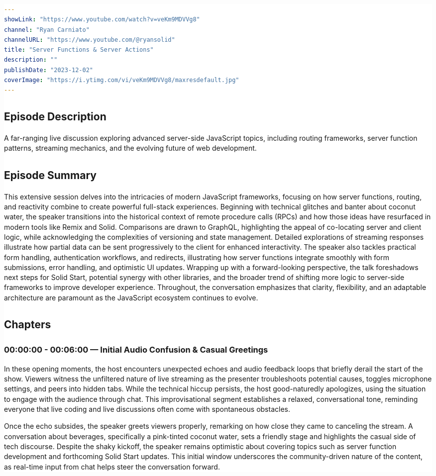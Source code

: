 ```yaml
---
showLink: "https://www.youtube.com/watch?v=veKm9MDVVg8"
channel: "Ryan Carniato"
channelURL: "https://www.youtube.com/@ryansolid"
title: "Server Functions & Server Actions"
description: ""
publishDate: "2023-12-02"
coverImage: "https://i.ytimg.com/vi/veKm9MDVVg8/maxresdefault.jpg"
---
```


## Episode Description

A far-ranging live discussion exploring advanced server-side JavaScript topics, including routing frameworks, server function patterns, streaming mechanics, and the evolving future of web development.

## Episode Summary

This extensive session delves into the intricacies of modern JavaScript frameworks, focusing on how server functions, routing, and reactivity combine to create powerful full-stack experiences. Beginning with technical glitches and banter about coconut water, the speaker transitions into the historical context of remote procedure calls (RPCs) and how those ideas have resurfaced in modern tools like Remix and Solid. Comparisons are drawn to GraphQL, highlighting the appeal of co-locating server and client logic, while acknowledging the complexities of versioning and state management. Detailed explorations of streaming responses illustrate how partial data can be sent progressively to the client for enhanced interactivity. The speaker also tackles practical form handling, authentication workflows, and redirects, illustrating how server functions integrate smoothly with form submissions, error handling, and optimistic UI updates. Wrapping up with a forward-looking perspective, the talk foreshadows next steps for Solid Start, potential synergy with other libraries, and the broader trend of shifting more logic to server-side frameworks to improve developer experience. Throughout, the conversation emphasizes that clarity, flexibility, and an adaptable architecture are paramount as the JavaScript ecosystem continues to evolve.

## Chapters

### 00:00:00 - 00:06:00 — Initial Audio Confusion & Casual Greetings

In these opening moments, the host encounters unexpected echoes and audio feedback loops that briefly derail the start of the show. Viewers witness the unfiltered nature of live streaming as the presenter troubleshoots potential causes, toggles microphone settings, and peers into hidden tabs. While the technical hiccup persists, the host good-naturedly apologizes, using the situation to engage with the audience through chat. This improvisational segment establishes a relaxed, conversational tone, reminding everyone that live coding and live discussions often come with spontaneous obstacles.

Once the echo subsides, the speaker greets viewers properly, remarking on how close they came to canceling the stream. A conversation about beverages, specifically a pink-tinted coconut water, sets a friendly stage and highlights the casual side of tech discourse. Despite the shaky kickoff, the speaker remains optimistic about covering topics such as server function development and forthcoming Solid Start updates. This initial window underscores the community-driven nature of the content, as real-time input from chat helps steer the conversation forward.
